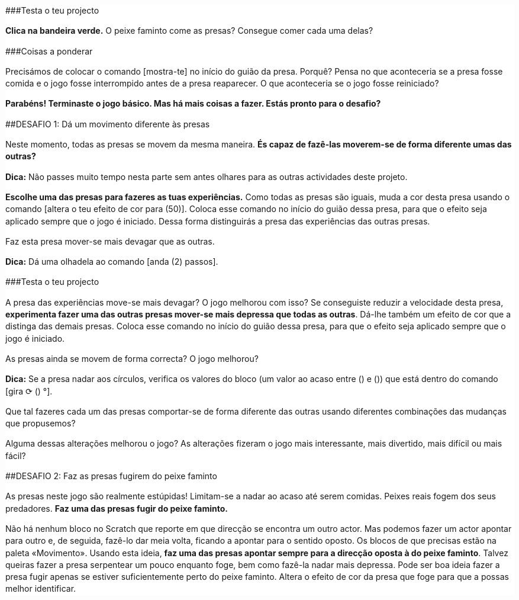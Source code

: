 ###Testa o teu projecto

__Clica na bandeira verde.__ O peixe faminto come as presas? Consegue comer cada uma delas?

###Coisas a ponderar

Precisámos de colocar o comando [mostra-te] no início do guião da presa.
Porquê? Pensa no que aconteceria se a presa fosse comida e o jogo fosse
interrompido antes de a presa reaparecer. O que aconteceria se o jogo fosse
reiniciado?

__Parabéns! Terminaste o jogo básico. Mas há mais coisas a fazer. Estás pronto para o desafio?__

##DESAFIO 1: Dá um movimento diferente às presas

Neste momento, todas as presas se movem da mesma maneira. __És capaz de fazê-las moverem-se de forma diferente umas das outras?__

__Dica:__ Não passes muito tempo nesta parte sem antes olhares para as outras actividades deste projeto.

__Escolhe uma das presas para fazeres as tuas experiências.__ Como todas as presas são iguais, muda a cor desta presa usando o comando [altera o teu efeito de cor para (50)]. Coloca esse comando no início do guião dessa presa, para que o efeito seja aplicado sempre que o jogo é iniciado.
Dessa forma distinguirás a presa das experiências das outras presas.

Faz esta presa mover-se mais devagar que as outras. 

__Dica:__ Dá uma olhadela ao comando [anda (2) passos].

###Testa o teu projecto

A presa das experiências move-se mais devagar? O jogo melhorou com isso? Se
conseguiste reduzir a velocidade desta presa, __experimenta fazer uma das
outras presas mover-se mais depressa que todas as outras__. Dá-lhe também um
efeito de cor que a distinga das demais presas. Coloca esse comando no início
do guião dessa presa, para que o efeito seja aplicado sempre que o jogo é
iniciado.

As presas ainda se movem de forma correcta? O jogo melhorou?

__Dica:__ Se a presa nadar aos círculos, verifica os valores do bloco (um valor ao acaso entre () e ()) que está dentro do comando [gira ⟳ () °].

Que tal fazeres cada um das presas comportar-se de forma diferente das outras
usando diferentes combinações das mudanças que propusemos?

Alguma dessas alterações melhorou o jogo? As alterações fizeram o jogo mais
interessante, mais divertido, mais difícil ou mais fácil?

##DESAFIO 2: Faz as presas fugirem do peixe faminto

As presas neste jogo são realmente estúpidas! Limitam-se a nadar ao acaso até
serem comidas. Peixes reais fogem dos seus predadores. __Faz uma das presas
fugir do peixe faminto.__

Não há nenhum bloco no Scratch que reporte em que direcção se encontra um
outro actor. Mas podemos fazer um actor apontar para outro e, de seguida,
fazê-lo dar meia volta, ficando a apontar para o sentido oposto.  Os blocos de
que precisas estão na paleta «Movimento». Usando esta ideia, __faz uma das
presas apontar sempre para a direcção oposta à do peixe faminto__. Talvez
queiras fazer a presa serpentear um pouco enquanto foge, bem como fazê-la nadar mais depressa. Pode ser boa ideia
fazer a presa fugir apenas se estiver suficientemente perto do peixe faminto. Altera o efeito de cor da presa que foge para que a possas melhor identificar.
